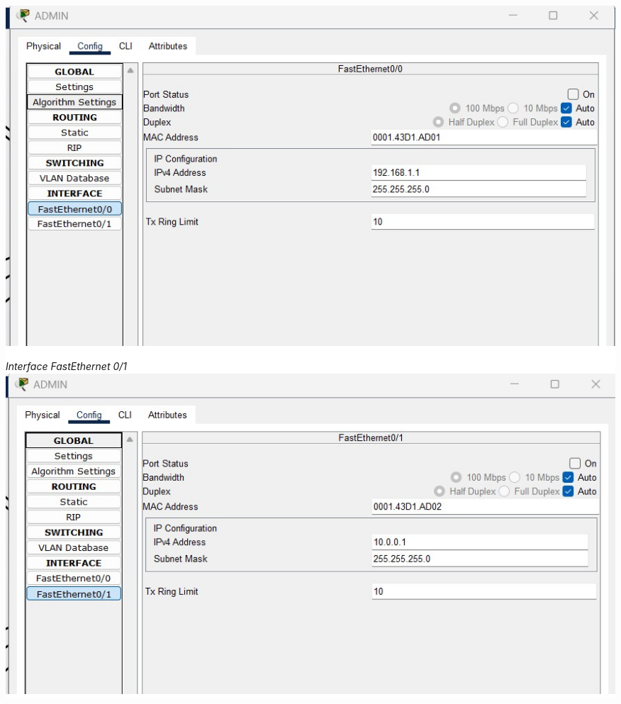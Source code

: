 ![Routeuradmi.jpg](./_resoureces/Routeuradmi.jpg)

 *Interface FastEthernet 0/1* 
![Routeuradmi1.jpg](./_resoureces/Routeuradmi1.jpg)
